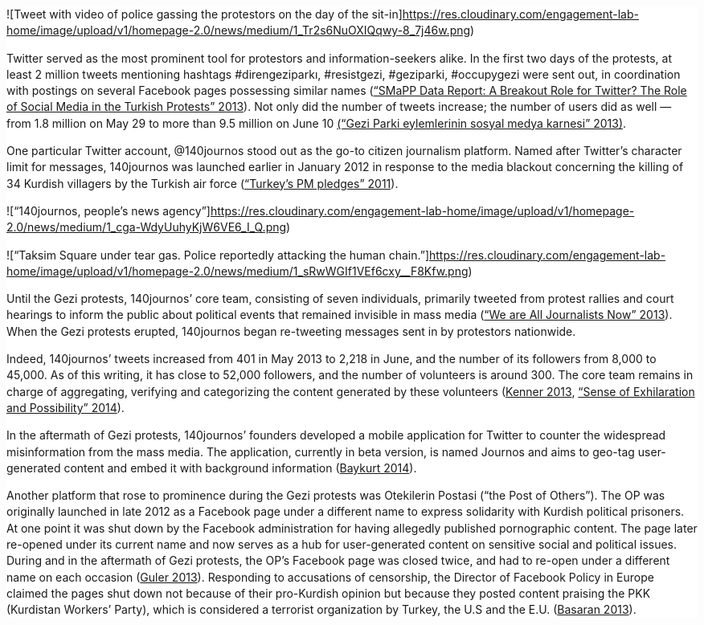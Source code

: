 ![Tweet with video of police gassing the protestors on the day of the sit-in]https://res.cloudinary.com/engagement-lab-home/image/upload/v1/homepage-2.0/news/medium/1_Tr2s6NuOXIQqwy-8_7j46w.png)

Twitter served as the most prominent tool for protestors and information-seekers alike. In the first two days of the protests, at least 2 million tweets mentioning hashtags #direngeziparkı, #resistgezi, #geziparki, #occupygezi were sent out, in coordination with postings on several Facebook pages possessing similar names ([“SMaPP Data Report: A Breakout Role for Twitter? The Role of Social Media in the Turkish Protests” 2013](http://themonkeycage.org/2013/06/01/a-breakout-role-for-twitter-extensive-use-of-social-media-in-the-absence-of-traditional-media-by-turks-in-turkish-in-taksim-square-protests/)). Not only did the number of tweets increase; the number of users did as well — from 1.8 million on May 29 to more than 9.5 million on June 10 [(“Gezi Parki eylemlerinin sosyal medya karnesi” 2013)](http://www.radikal.com.tr/yazarlar/m_serdar_kuzuloglu/gezi_parki_eylemlerinin_sosyal_medya_karnesi-1138146).

One particular Twitter account, @140journos stood out as the go-to citizen journalism platform. Named after Twitter’s character limit for messages, 140journos was launched earlier in January 2012 in response to the media blackout concerning the killing of 34 Kurdish villagers by the Turkish air force ([“Turkey’s PM pledges” 2011](http://www.reuters.com/article/2011/12/30/us-turkey-iraq-airstrike-idUSTRE7BT0TP20111230)).

![“140journos, people’s news agency”]https://res.cloudinary.com/engagement-lab-home/image/upload/v1/homepage-2.0/news/medium/1_cga-WdyUuhyKjW6VE6_I_Q.png)

![“Taksim Square under tear gas. Police reportedly attacking the human chain.”]https://res.cloudinary.com/engagement-lab-home/image/upload/v1/homepage-2.0/news/medium/1_sRwWGIf1VEf6cxy__F8Kfw.png)

Until the Gezi protests, 140journos’ core team, consisting of seven individuals, primarily tweeted from protest rallies and court hearings to inform the public about political events that remained invisible in mass media ([“We are All Journalists Now” 2013](http://www.cjr.org/behind_the_news/turkey_counter_media.php?page=all)). When the Gezi protests erupted, 140journos began re-tweeting messages sent in by protestors nationwide.

Indeed, 140journos’ tweets increased from 401 in May 2013 to 2,218 in June, and the number of its followers from 8,000 to 45,000. As of this writing, it has close to 52,000 followers, and the number of volunteers is around 300. The core team remains in charge of aggregating, verifying and categorizing the content generated by these volunteers ([Kenner 2013](http://blog.foreignpolicy.com/posts/2013/06/07/on_the_front_lines_of_turkeys_twitter_wars), [“Sense of Exhilaration and Possibility” 2014](http://www.nieman.harvard.edu/reports/article/103103/A-Sense-of-Exhilaration-and-Possibility.aspx)).

In the aftermath of Gezi protests, 140journos’ founders developed a mobile application for Twitter to counter the widespread misinformation from the mass media. The application, currently in beta version, is named Journos and aims to geo-tag user-generated content and embed it with background information ([Baykurt 2014](http://www.jadaliyya.com/pages/index/17252/digital-platforms-analog-elections_how-civic-group)).

Another platform that rose to prominence during the Gezi protests was Otekilerin Postasi (“the Post of Others”). The OP was originally launched in late 2012 as a Facebook page under a different name to express solidarity with Kurdish political prisoners. At one point it was shut down by the Facebook administration for having allegedly published pornographic content. The page later re-opened under its current name and now serves as a hub for user-generated content on sensitive social and political issues. During and in the aftermath of Gezi protests, the OP’s Facebook page was closed twice, and had to re-open under a different name on each occasion ([Guler 2013](http://www.hurriyetdailynews.com/facebook-facing-accusations-of-censoring-citizen-journalism.aspx?pageID=238&nID=51996&NewsCatID=374)). Responding to accusations of censorship, the Director of Facebook Policy in Europe claimed the pages shut down not because of their pro-Kurdish opinion but because they posted content praising the PKK (Kurdistan Workers’ Party), which is considered a terrorist organization by Turkey, the U.S and the E.U. ([Basaran 2013](http://www.radikal.com.tr/yazarlar/ezgi_basaran/pkkya_ait_her_sey_kapatma_nedenidir-1148259)).
